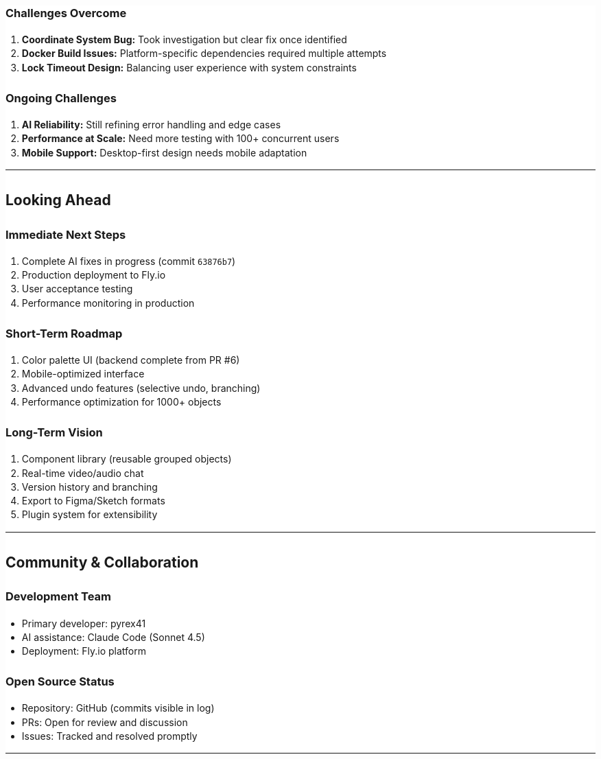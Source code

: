 ### Challenges Overcome
1. **Coordinate System Bug:** Took investigation but clear fix once identified
2. **Docker Build Issues:** Platform-specific dependencies required multiple attempts
3. **Lock Timeout Design:** Balancing user experience with system constraints

### Ongoing Challenges
1. **AI Reliability:** Still refining error handling and edge cases
2. **Performance at Scale:** Need more testing with 100+ concurrent users
3. **Mobile Support:** Desktop-first design needs mobile adaptation

---

## Looking Ahead

### Immediate Next Steps
1. Complete AI fixes in progress (commit `63876b7`)
2. Production deployment to Fly.io
3. User acceptance testing
4. Performance monitoring in production

### Short-Term Roadmap
1. Color palette UI (backend complete from PR #6)
2. Mobile-optimized interface
3. Advanced undo features (selective undo, branching)
4. Performance optimization for 1000+ objects

### Long-Term Vision
1. Component library (reusable grouped objects)
2. Real-time video/audio chat
3. Version history and branching
4. Export to Figma/Sketch formats
5. Plugin system for extensibility

---

## Community & Collaboration

### Development Team
- Primary developer: pyrex41
- AI assistance: Claude Code (Sonnet 4.5)
- Deployment: Fly.io platform

### Open Source Status
- Repository: GitHub (commits visible in log)
- PRs: Open for review and discussion
- Issues: Tracked and resolved promptly

---

